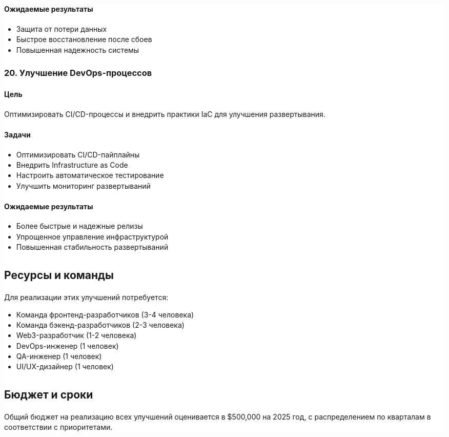 #### Ожидаемые результаты

- Защита от потери данных
- Быстрое восстановление после сбоев
- Повышенная надежность системы

### 20. Улучшение DevOps-процессов

#### Цель

Оптимизировать CI/CD-процессы и внедрить практики IaC для улучшения развертывания.

#### Задачи

- Оптимизировать CI/CD-пайплайны
- Внедрить Infrastructure as Code
- Настроить автоматическое тестирование
- Улучшить мониторинг развертываний

#### Ожидаемые результаты

- Более быстрые и надежные релизы
- Упрощенное управление инфраструктурой
- Повышенная стабильность развертываний

## Ресурсы и команды

Для реализации этих улучшений потребуется:

- Команда фронтенд-разработчиков (3-4 человека)
- Команда бэкенд-разработчиков (2-3 человека)
- Web3-разработчик (1-2 человека)
- DevOps-инженер (1 человек)
- QA-инженер (1 человек)
- UI/UX-дизайнер (1 человек)

## Бюджет и сроки

Общий бюджет на реализацию всех улучшений оценивается в $500,000 на 2025 год, с распределением по кварталам в соответствии с приоритетами.
